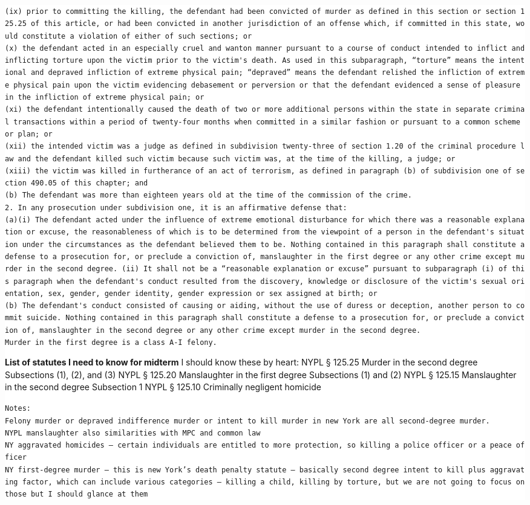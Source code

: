     (ix) prior to committing the killing, the defendant had been convicted of murder as defined in this section or section 125.25 of this article, or had been convicted in another jurisdiction of an offense which, if committed in this state, would constitute a violation of either of such sections; or
    (x) the defendant acted in an especially cruel and wanton manner pursuant to a course of conduct intended to inflict and inflicting torture upon the victim prior to the victim's death. As used in this subparagraph, “torture” means the intentional and depraved infliction of extreme physical pain; “depraved” means the defendant relished the infliction of extreme physical pain upon the victim evidencing debasement or perversion or that the defendant evidenced a sense of pleasure in the infliction of extreme physical pain; or
    (xi) the defendant intentionally caused the death of two or more additional persons within the state in separate criminal transactions within a period of twenty-four months when committed in a similar fashion or pursuant to a common scheme or plan; or
    (xii) the intended victim was a judge as defined in subdivision twenty-three of section 1.20 of the criminal procedure law and the defendant killed such victim because such victim was, at the time of the killing, a judge; or
    (xiii) the victim was killed in furtherance of an act of terrorism, as defined in paragraph (b) of subdivision one of section 490.05 of this chapter; and
    (b) The defendant was more than eighteen years old at the time of the commission of the crime.
    2. In any prosecution under subdivision one, it is an affirmative defense that:
    (a)(i) The defendant acted under the influence of extreme emotional disturbance for which there was a reasonable explanation or excuse, the reasonableness of which is to be determined from the viewpoint of a person in the defendant's situation under the circumstances as the defendant believed them to be. Nothing contained in this paragraph shall constitute a defense to a prosecution for, or preclude a conviction of, manslaughter in the first degree or any other crime except murder in the second degree. (ii) It shall not be a “reasonable explanation or excuse” pursuant to subparagraph (i) of this paragraph when the defendant's conduct resulted from the discovery, knowledge or disclosure of the victim's sexual orientation, sex, gender, gender identity, gender expression or sex assigned at birth; or
    (b) The defendant's conduct consisted of causing or aiding, without the use of duress or deception, another person to commit suicide. Nothing contained in this paragraph shall constitute a defense to a prosecution for, or preclude a conviction of, manslaughter in the second degree or any other crime except murder in the second degree.
    Murder in the first degree is a class A-I felony.

  **List of statutes I need to know for midterm**
    I should know these by heart:
    NYPL § 125.25 Murder in the second degree
    Subsections (1), (2), and (3)
    NYPL § 125.20 Manslaughter in the first degree
    Subsections (1) and (2)
    NYPL § 125.15 Manslaughter in the second degree
    Subsection 1
    NYPL § 125.10 Criminally negligent homicide

    Notes:
    Felony murder or depraved indifference murder or intent to kill murder in new York are all second-degree murder.
    NYPL manslaughter also similarities with MPC and common law
    NY aggravated homicides – certain individuals are entitled to more protection, so killing a police officer or a peace officer
    NY first-degree murder – this is new York’s death penalty statute – basically second degree intent to kill plus aggravating factor, which can include various categories – killing a child, killing by torture, but we are not going to focus on those but I should glance at them
